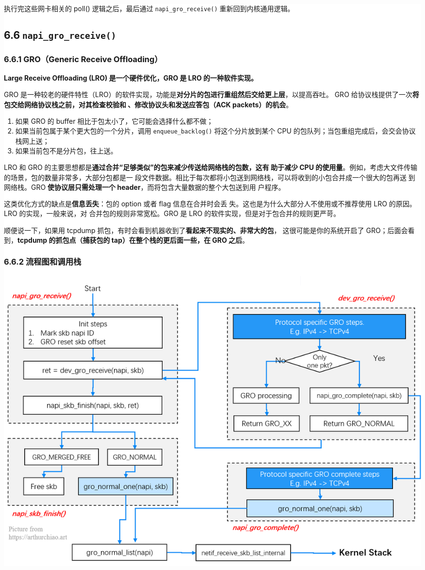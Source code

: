 
执行完这些网卡相关的 poll() 逻辑之后，最后通过 `napi_gro_receive()` 重新回到内核通用逻辑。

## 6.6 `napi_gro_receive()`

### 6.6.1 GRO（Generic Receive Offloading）

**Large Receive Offloading (LRO) 是一个硬件优化，GRO 是 LRO 的一种软件实现。**

GRO 是一种较老的硬件特性（LRO）的软件实现，功能是**对分片的包进行重组然后交给更上层**，以提高吞吐。 GRO 给协议栈提供了一次**将包交给网络协议栈之前，对其检查校验和 、修改协议头和发送应答包（ACK packets）的机会**。

1. 如果 GRO 的 buffer 相比于包太小了，它可能会选择什么都不做；
2. 如果当前包属于某个更大包的一个分片，调用 `enqueue_backlog()` 将这个分片放到某个 CPU 的包队列；当包重组完成后，会交会协议栈网上送；
3. 如果当前包不是分片包，往上送。

LRO 和 GRO 的主要思想都是**通过合并“足够类似”的包来减少传送给网络栈的包数，这有 助于减少 CPU 的使用量**。例如，考虑大文件传输的场景，包的数量非常多，大部分包都是一 段文件数据。相比于每次都将小包送到网络栈，可以将收到的小包合并成一个很大的包再送 到网络栈。GRO **使协议层只需处理一个 header**，而将包含大量数据的整个大包送到用 户程序。

这类优化方式的缺点是**信息丢失**：包的 option 或者 flag 信息在合并时会丢 失。这也是为什么大部分人不使用或不推荐使用 LRO 的原因。LRO 的实现，一般来说，对 合并包的规则非常宽松。GRO 是 LRO 的软件实现，但是对于包合并的规则更严苛。

顺便说一下，如果用 tcpdump 抓包，有时会看到机器收到了**看起来不现实的、非常大的包**， 这很可能是你的系统开启了 GRO；后面会看到，**tcpdump 的抓包点（捕获包的 tap）在整个栈的更后面一些，在 GRO 之后**。

### 6.6.2 流程图和调用栈

![img](linux-net-stack-implementation-rx-zh.assets/napi_gro_receive-166804481249549.png)
